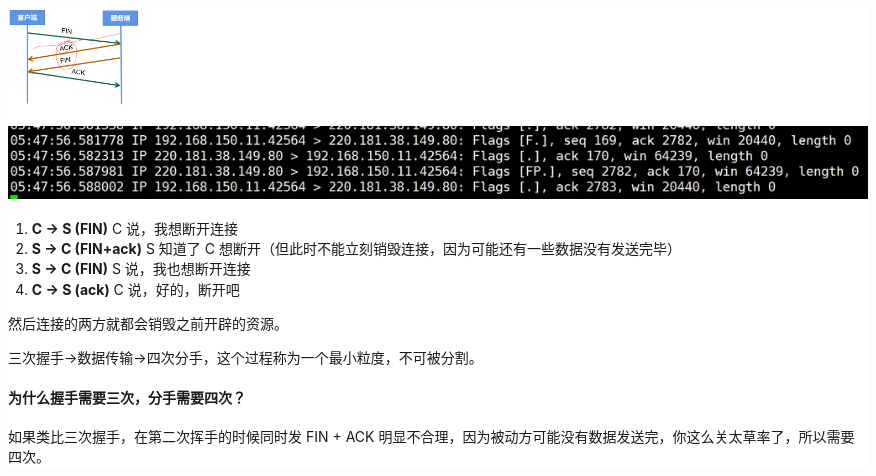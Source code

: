 <img src="../images/image-20210102185436637.png" alt="image-20210102185436637" style="zoom:13%;" />

![image-20200720212402282](../images/image-20200720212402282-1595251446842.png)

1. **C -> S (FIN)**    C 说，我想断开连接
2. **S -> C (FIN+ack)**    S 知道了 C 想断开（但此时不能立刻销毁连接，因为可能还有一些数据没有发送完毕）
3. **S -> C (FIN)**    S 说，我也想断开连接
4. **C -> S (ack)**    C 说，好的，断开吧

然后连接的两方就都会销毁之前开辟的资源。

三次握手->数据传输->四次分手，这个过程称为一个最小粒度，不可被分割。

#### 为什么握手需要三次，分手需要四次？ 

如果类比三次握手，在第二次挥手的时候同时发 FIN + ACK 明显不合理，因为被动方可能没有数据发送完，你这么关太草率了，所以需要四次。
